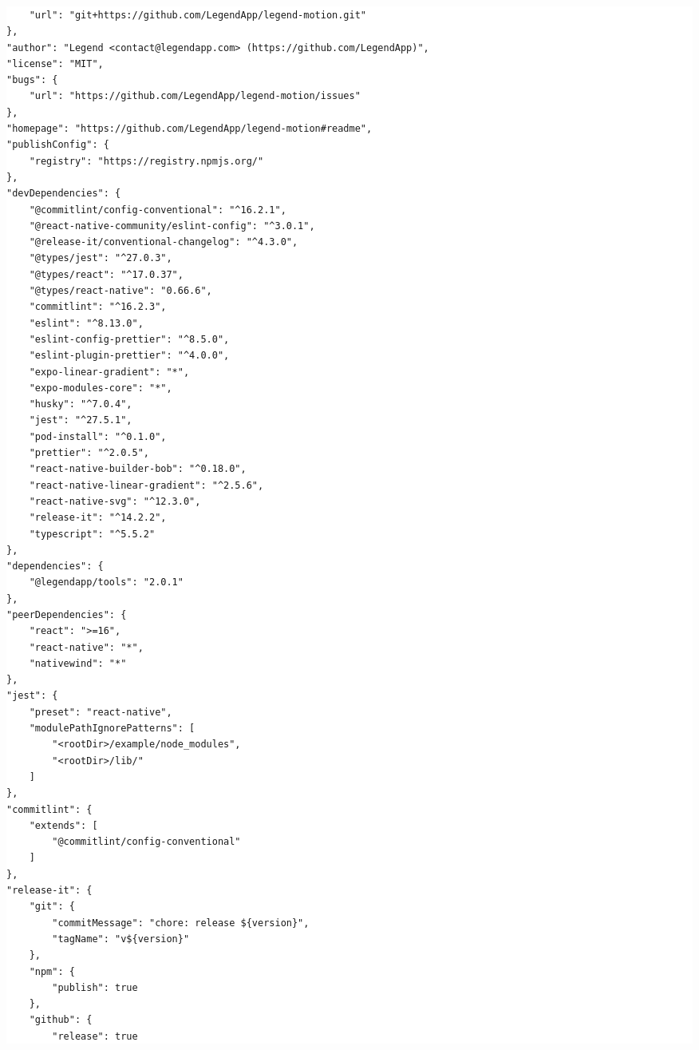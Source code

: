         "url": "git+https://github.com/LegendApp/legend-motion.git"
    },
    "author": "Legend <contact@legendapp.com> (https://github.com/LegendApp)",
    "license": "MIT",
    "bugs": {
        "url": "https://github.com/LegendApp/legend-motion/issues"
    },
    "homepage": "https://github.com/LegendApp/legend-motion#readme",
    "publishConfig": {
        "registry": "https://registry.npmjs.org/"
    },
    "devDependencies": {
        "@commitlint/config-conventional": "^16.2.1",
        "@react-native-community/eslint-config": "^3.0.1",
        "@release-it/conventional-changelog": "^4.3.0",
        "@types/jest": "^27.0.3",
        "@types/react": "^17.0.37",
        "@types/react-native": "0.66.6",
        "commitlint": "^16.2.3",
        "eslint": "^8.13.0",
        "eslint-config-prettier": "^8.5.0",
        "eslint-plugin-prettier": "^4.0.0",
        "expo-linear-gradient": "*",
        "expo-modules-core": "*",
        "husky": "^7.0.4",
        "jest": "^27.5.1",
        "pod-install": "^0.1.0",
        "prettier": "^2.0.5",
        "react-native-builder-bob": "^0.18.0",
        "react-native-linear-gradient": "^2.5.6",
        "react-native-svg": "^12.3.0",
        "release-it": "^14.2.2",
        "typescript": "^5.5.2"
    },
    "dependencies": {
        "@legendapp/tools": "2.0.1"
    },
    "peerDependencies": {
        "react": ">=16",
        "react-native": "*",
        "nativewind": "*"
    },
    "jest": {
        "preset": "react-native",
        "modulePathIgnorePatterns": [
            "<rootDir>/example/node_modules",
            "<rootDir>/lib/"
        ]
    },
    "commitlint": {
        "extends": [
            "@commitlint/config-conventional"
        ]
    },
    "release-it": {
        "git": {
            "commitMessage": "chore: release ${version}",
            "tagName": "v${version}"
        },
        "npm": {
            "publish": true
        },
        "github": {
            "release": true